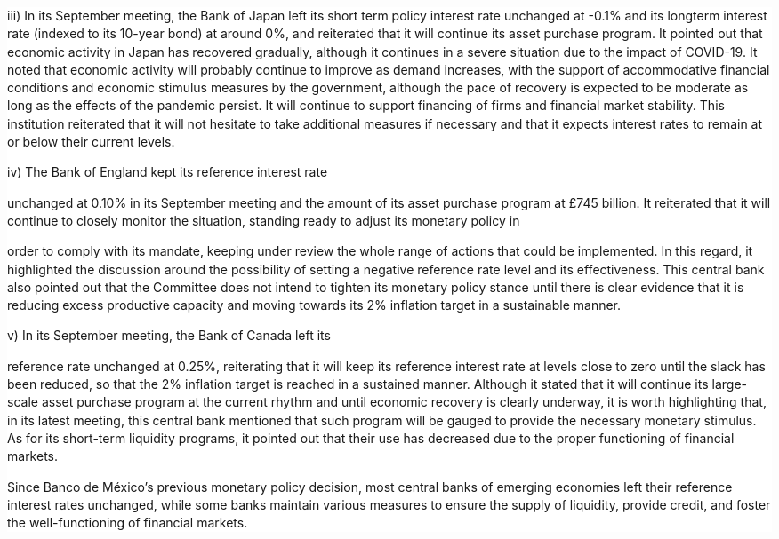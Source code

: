 iii) In its September meeting, the Bank of Japan left its short
term policy interest rate unchanged at -0.1% and its longterm interest rate (indexed to its 10-year bond) at around
0%, and reiterated that it will continue its asset purchase
program. It pointed out that economic activity in Japan has
recovered gradually, although it continues in a severe
situation due to the impact of COVID-19. It noted that
economic activity will probably continue to improve as
demand increases, with the support of accommodative
financial conditions and economic stimulus measures by
the government, although the pace of recovery is expected
to be moderate as long as the effects of the pandemic
persist. It will continue to support financing of firms and
financial market stability. This institution reiterated that it
will not hesitate to take additional measures if necessary
and that it expects interest rates to remain at or below their
current levels.

iv) The Bank of England kept its reference interest rate

unchanged at 0.10% in its September meeting and the
amount of its asset purchase program at £745 billion. It
reiterated that it will continue to closely monitor the
situation, standing ready to adjust its monetary policy in


order to comply with its mandate, keeping under review the
whole range of actions that could be implemented. In this
regard, it highlighted the discussion around the possibility
of setting a negative reference rate level and its
effectiveness. This central bank also pointed out that the
Committee does not intend to tighten its monetary policy
stance until there is clear evidence that it is reducing
excess productive capacity and moving towards its 2%
inflation target in a sustainable manner.

v) In its September meeting, the Bank of Canada left its

reference rate unchanged at 0.25%, reiterating that it will
keep its reference interest rate at levels close to zero until
the slack has been reduced, so that the 2% inflation target
is reached in a sustained manner. Although it stated that it
will continue its large-scale asset purchase program at the
current rhythm and until economic recovery is clearly
underway, it is worth highlighting that, in its latest meeting,
this central bank mentioned that such program will be
gauged to provide the necessary monetary stimulus. As for
its short-term liquidity programs, it pointed out that their use
has decreased due to the proper functioning of financial
markets.

Since Banco de México’s previous monetary policy
decision, most central banks of emerging economies
left their reference interest rates unchanged, while
some banks maintain various measures to ensure
the supply of liquidity, provide credit, and foster the
well-functioning of financial markets.
